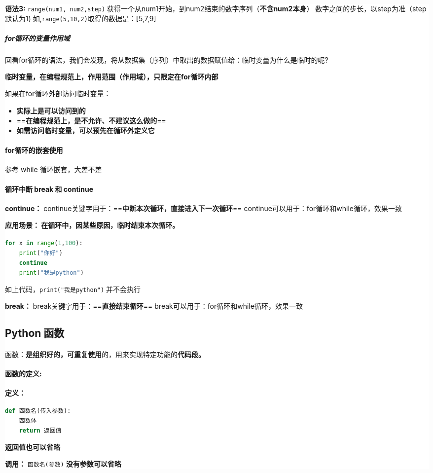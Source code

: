 **语法3:**
` range(num1, num2,step) `
获得一个从num1开始，到num2结束的数字序列（**不含num2本身**）
数字之间的步长，以step为准（step默认为1)
如,`range(5,10,2)`取得的数据是：[5,7,9]


##### for循环的变量作用域
回看for循环的语法，我们会发现，将从数据集（序列）中取出的数据赋值给：临时变量为什么是临时的呢?

**临时变量，在编程规范上，作用范围（作用域），只限定在for循环内部**

如果在for循环外部访问临时变量：
- **实际上是可以访问到的**
- ==**在编程规范上，是不允许、不建议这么做的**==
- **如需访问临时变量，可以预先在循环外定义它**

#### for循环的嵌套使用
参考 while 循环嵌套，大差不差

#### 循环中断 break 和 continue
**continue：**
continue关键字用于：==**中断本次循环，直接进入下一次循环**==
continue可以用于：for循环和while循环，效果一致

**应用场景：
在循环中，因某些原因，临时结束本次循环。**

```python
for x in range(1,100):
    print("你好")
    continue
    print("我是python")
```
如上代码，`print("我是python")` 并不会执行


**break：**
break关键字用于：==**直接结束循环**==
break可以用于：for循环和while循环，效果一致


## Python 函数
函数：**是组织好的，可重复使用**的，用来实现特定功能的**代码段。**

#### 函数的定义:
**定义：**
```python
def 函数名(传入参数):
    函数体
    return 返回值
```

**返回值也可以省略**

**调用：**
`函数名(参数)` **没有参数可以省略**
